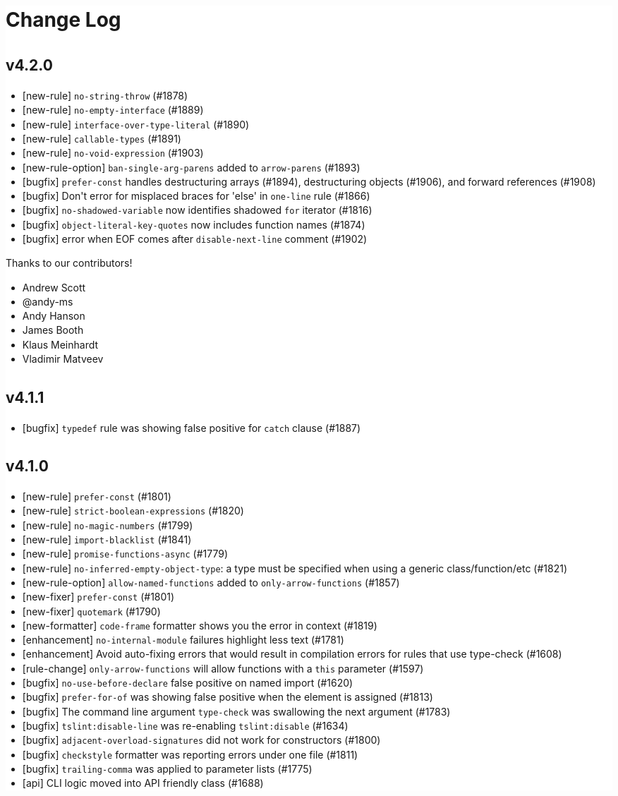 Change Log
===

v4.2.0
---

* [new-rule] `no-string-throw` (#1878)
* [new-rule] `no-empty-interface` (#1889)
* [new-rule] `interface-over-type-literal` (#1890)
* [new-rule] `callable-types` (#1891)
* [new-rule] `no-void-expression` (#1903)
* [new-rule-option] `ban-single-arg-parens` added to `arrow-parens` (#1893)
* [bugfix] `prefer-const` handles destructuring arrays (#1894), destructuring objects (#1906), and forward references (#1908)
* [bugfix] Don't error for misplaced braces for 'else' in `one-line` rule (#1866)
* [bugfix] `no-shadowed-variable` now identifies shadowed `for` iterator (#1816)
* [bugfix] `object-literal-key-quotes` now includes function names (#1874)
* [bugfix] error when EOF comes after `disable-next-line` comment (#1902)

Thanks to our contributors!

* Andrew Scott
* @andy-ms 
* Andy Hanson
* James Booth
* Klaus Meinhardt
* Vladimir Matveev

v4.1.1
---

* [bugfix] `typedef` rule was showing false positive for `catch` clause (#1887)

v4.1.0
---

* [new-rule] `prefer-const` (#1801)
* [new-rule] `strict-boolean-expressions` (#1820)
* [new-rule] `no-magic-numbers` (#1799)
* [new-rule] `import-blacklist` (#1841)
* [new-rule] `promise-functions-async` (#1779)
* [new-rule] `no-inferred-empty-object-type`: a type must be specified when using a generic class/function/etc (#1821)
* [new-rule-option] `allow-named-functions` added to `only-arrow-functions` (#1857)
* [new-fixer] `prefer-const` (#1801)
* [new-fixer] `quotemark` (#1790)
* [new-formatter] `code-frame` formatter shows you the error in context (#1819)
* [enhancement] `no-internal-module` failures highlight less text (#1781)
* [enhancement] Avoid auto-fixing errors that would result in compilation errors for rules that use type-check (#1608)
* [rule-change] `only-arrow-functions` will allow functions with a `this` parameter (#1597)
* [bugfix] `no-use-before-declare` false positive on named import (#1620)
* [bugfix] `prefer-for-of` was showing false positive when the element is assigned (#1813)
* [bugfix] The command line argument `type-check` was swallowing the next argument (#1783)
* [bugfix] `tslint:disable-line` was re-enabling `tslint:disable` (#1634)
* [bugfix] `adjacent-overload-signatures` did not work for constructors (#1800)
* [bugfix] `checkstyle` formatter was reporting errors under one file (#1811)
* [bugfix] `trailing-comma` was applied to parameter lists (#1775)
* [api] CLI logic moved into API friendly class (#1688)
